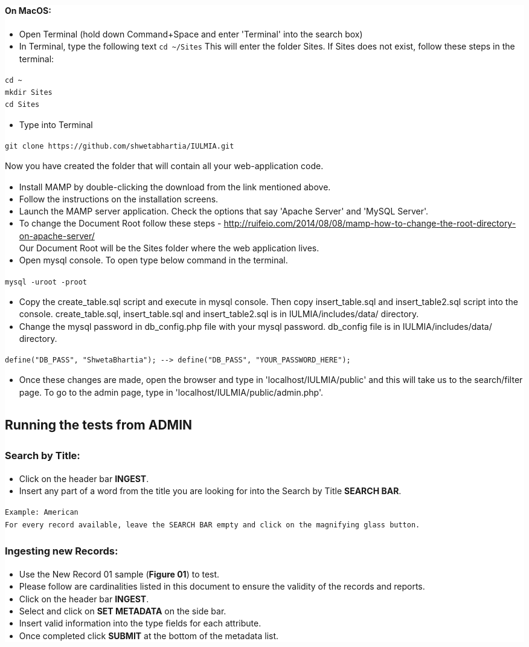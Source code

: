 #### On MacOS: 

* Open Terminal (hold down Command+Space and enter 'Terminal' into the search box) 
* In Terminal, type the following text  ```cd ~/Sites```
This will enter the folder Sites. If Sites does not exist, follow these steps in the terminal: 
```
cd ~ 
mkdir Sites 
cd Sites
```
* Type into Terminal
```
git clone https://github.com/shwetabhartia/IULMIA.git
``` 
Now you have created the folder that will contain all your web-application code. 
* Install MAMP by double-clicking the download from the link mentioned above. 
* Follow the instructions on the installation screens. 
* Launch the MAMP server application. Check the options that say 'Apache Server' and 'MySQL Server'.  
*  To change the Document Root follow these steps - http://ruifeio.com/2014/08/08/mamp-how-to-change-the-root-directory-on-apache-server/  
Our Document Root will be the Sites folder where the web application lives.
* Open mysql console. To open type below command in the terminal.
```
mysql -uroot -proot
```
* Copy the create_table.sql script and execute in mysql console. Then copy insert_table.sql and insert_table2.sql script into the console.
create_table.sql, insert_table.sql and insert_table2.sql is in IULMIA/includes/data/ directory.
* Change the mysql password in db_config.php file with your mysql password.
db_config file is in IULMIA/includes/data/ directory. 
```
define("DB_PASS", "ShwetaBhartia"); --> define("DB_PASS", "YOUR_PASSWORD_HERE"); 
``` 
*  Once these changes are made, open the browser and type in 'localhost/IULMIA/public' and this will take us to the search/filter page. To go to the admin page, type in 'localhost/IULMIA/public/admin.php'. 

## Running the tests from ADMIN 

### Search by Title: 

* Click on the header bar **INGEST**.
* Insert any part of a word from the title you are looking for into the Search by Title **SEARCH BAR**. 
```
Example: American   
For every record available, leave the SEARCH BAR empty and click on the magnifying glass button.   
```

### Ingesting new Records: 

* Use the New Record 01 sample (**Figure 01**) to test.   
* Please follow are cardinalities listed in this document to ensure the validity of the records and reports. 
* Click on the header bar **INGEST**.   
* Select and click on **SET METADATA** on the side bar.   
* Insert valid information into the type fields for each attribute.   
* Once completed click **SUBMIT** at the bottom of the metadata list.   
